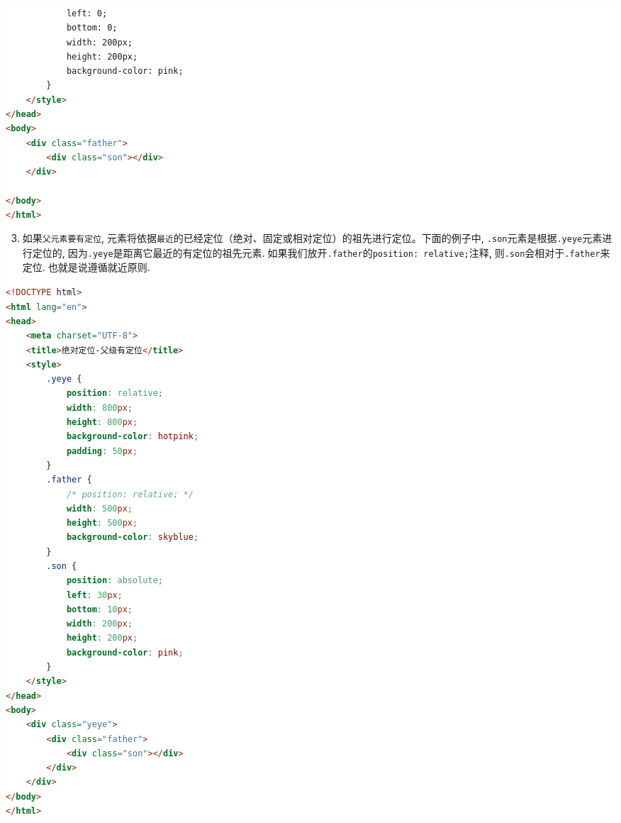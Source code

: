 ```html
            left: 0;
            bottom: 0;
            width: 200px;
            height: 200px;
            background-color: pink;
        }
    </style>
</head>
<body>
    <div class="father">
        <div class="son"></div>
    </div>
   
</body>
</html>
```

3. 如果`父元素要有定位`, 元素将依据`最近`的已经定位（绝对、固定或相对定位）的祖先进行定位。下面的例子中, `.son`元素是根据`.yeye`元素进行定位的, 因为`.yeye`是距离它最近的有定位的祖先元素. 如果我们放开`.father`的`position: relative;`注释, 则`.son`会相对于`.father`来定位. 也就是说遵循就近原则.

```html
<!DOCTYPE html>
<html lang="en">
<head>
    <meta charset="UTF-8">
    <title>绝对定位-父级有定位</title>
    <style>
        .yeye {
            position: relative;
            width: 800px;
            height: 800px;
            background-color: hotpink;
            padding: 50px;
        }
        .father {
            /* position: relative; */
            width: 500px;
            height: 500px;
            background-color: skyblue;
        }
        .son {
            position: absolute;
            left: 30px;
            bottom: 10px;
            width: 200px;
            height: 200px;
            background-color: pink;
        }
    </style>
</head>
<body>
    <div class="yeye">
        <div class="father">
            <div class="son"></div>
        </div>
    </div>
</body>
</html>
```
